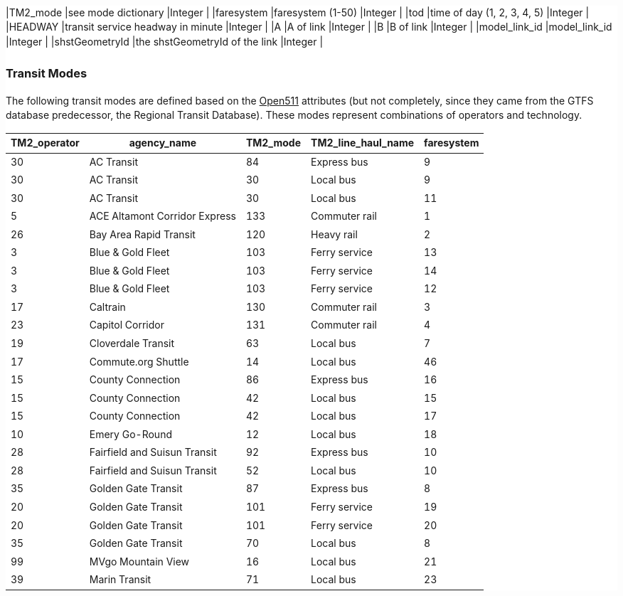 |TM2_mode             |see mode dictionary                                                                     |Integer  |
|faresystem           |faresystem (1-50)                                                                       |Integer  |
|tod                  |time of day (1, 2, 3, 4, 5)                                                             |Integer  |
|HEADWAY              |transit service headway in minute                                                       |Integer  |
|A                    |A of link                                                                               |Integer  |
|B                    |B of link                                                                               |Integer  |
|model_link_id        |model_link_id                                                                           |Integer  |
|shstGeometryId       |the shstGeometryId of the link                                                          |Integer  |


### Transit Modes

The following transit modes are defined based on the [Open511](https://511.org/developers/list/apis/) attributes (but not completely, since they came from the GTFS database predecessor, the Regional Transit Database).  These modes represent combinations of operators and technology. 

|TM2_operator|agency_name|TM2_mode                                     |TM2_line_haul_name|faresystem   |
|------------|-----------|---------------------------------------------|------------------|-------------|
|30          |AC Transit |84                                           |Express bus       |9            |
|30          |AC Transit |30                                           |Local bus         |9            |
|30          |AC Transit |30                                           |Local bus         |11           |
|5           |ACE Altamont Corridor Express|133                                          |Commuter rail     |1            |
|26          |Bay Area Rapid Transit|120                                          |Heavy rail        |2            |
|3           |Blue & Gold Fleet|103                                          |Ferry service     |13           |
|3           |Blue & Gold Fleet|103                                          |Ferry service     |14           |
|3           |Blue & Gold Fleet|103                                          |Ferry service     |12           |
|17          |Caltrain   |130                                          |Commuter rail     |3            |
|23          |Capitol Corridor|131                                          |Commuter rail     |4            |
|19          |Cloverdale Transit|63                                           |Local bus         |7            |
|17          |Commute.org Shuttle|14                                           |Local bus         |46           |
|15          |County Connection|86                                           |Express bus       |16           |
|15          |County Connection|42                                           |Local bus         |15           |
|15          |County Connection|42                                           |Local bus         |17           |
|10          |Emery Go-Round|12                                           |Local bus         |18           |
|28          |Fairfield and Suisun Transit|92                                           |Express bus       |10           |
|28          |Fairfield and Suisun Transit|52                                           |Local bus         |10           |
|35          |Golden Gate Transit|87                                           |Express bus       |8            |
|20          |Golden Gate Transit|101                                          |Ferry service     |19           |
|20          |Golden Gate Transit|101                                          |Ferry service     |20           |
|35          |Golden Gate Transit|70                                           |Local bus         |8            |
|99          |MVgo Mountain View|16                                           |Local bus         |21           |
|39          |Marin Transit|71                                           |Local bus         |23           |